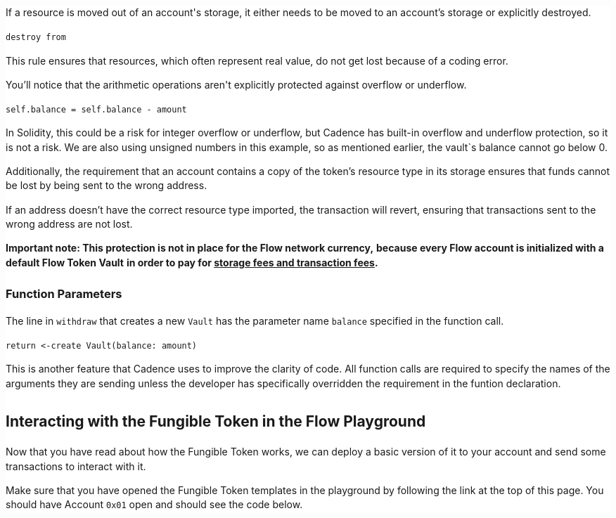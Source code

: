 If a resource is moved out of an account's storage, it either needs to be moved to an account’s storage or explicitly destroyed.

```cadence
destroy from
```

This rule ensures that resources, which often represent real value, do not get lost because of a coding error.

You’ll notice that the arithmetic operations aren't explicitly protected against overflow or underflow.

```cadence
self.balance = self.balance - amount
```

In Solidity, this could be a risk for integer overflow or underflow, but Cadence has built-in overflow and underflow protection, so it is not a risk.
We are also using unsigned numbers in this example, so as mentioned earlier, the vault`s balance cannot go below 0.

Additionally, the requirement that an account contains a copy of the token’s resource type in its storage
ensures that funds cannot be lost by being sent to the wrong address.

If an address doesn’t have the correct resource type imported, the transaction will revert, ensuring that transactions sent to the wrong address are not lost.

**Important note: This protection is not in place for the Flow network currency,**
**because every Flow account is initialized with a default Flow Token Vault**
**in order to pay for [storage fees and transaction fees](https://developers.flow.com/build/basics/fees.md#fees).**

### Function Parameters

The line in `withdraw` that creates a new `Vault` has the parameter name `balance` specified in the function call.

```cadence
return <-create Vault(balance: amount)
```

This is another feature that Cadence uses to improve the clarity of code.
All function calls are required to specify the names of the arguments they are sending
unless the developer has specifically overridden the requirement in the funtion declaration.

## Interacting with the Fungible Token in the Flow Playground

Now that you have read about how the Fungible Token works,
we can deploy a basic version of it to your account and send some transactions to interact with it.

<Callout type="info">

Make sure that you have opened the Fungible Token templates in the playground
by following the link at the top of this page. You should have Account `0x01`
open and should see the code below.

